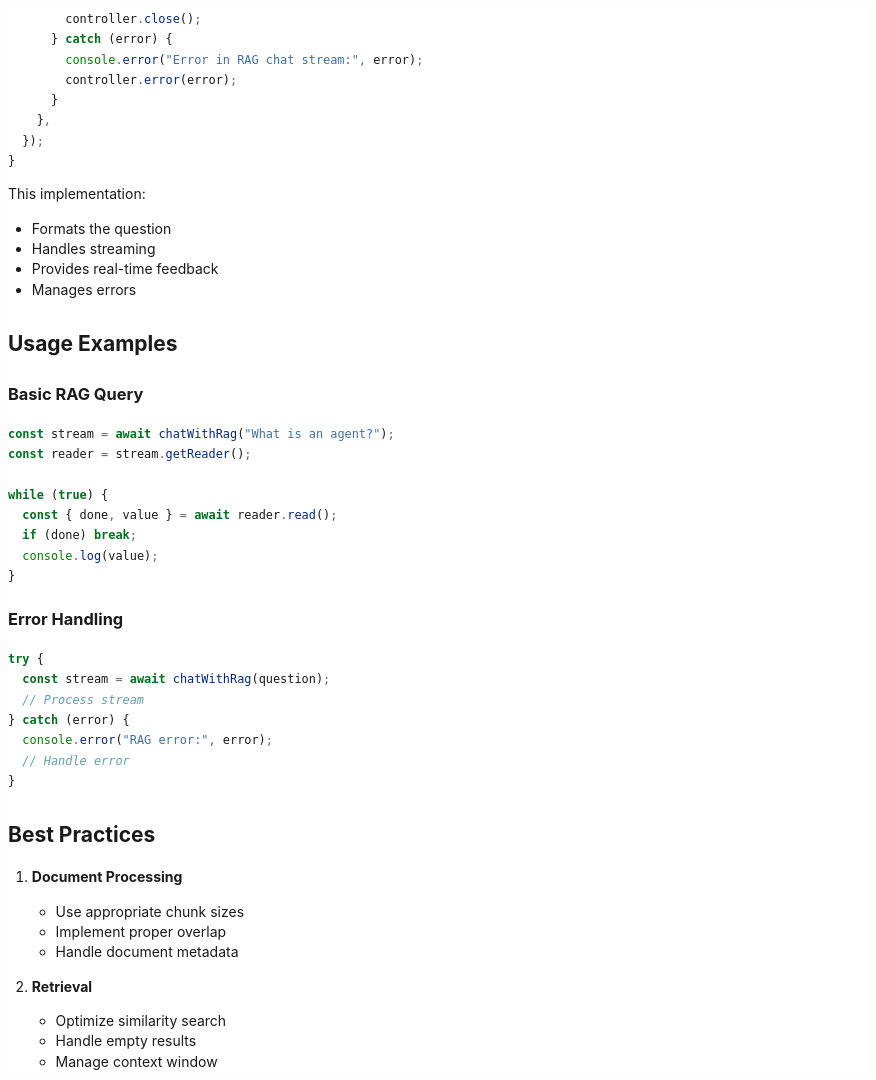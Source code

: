 ```typescript
        controller.close();
      } catch (error) {
        console.error("Error in RAG chat stream:", error);
        controller.error(error);
      }
    },
  });
}
```

This implementation:
- Formats the question
- Handles streaming
- Provides real-time feedback
- Manages errors

## Usage Examples

### Basic RAG Query
```typescript
const stream = await chatWithRag("What is an agent?");
const reader = stream.getReader();

while (true) {
  const { done, value } = await reader.read();
  if (done) break;
  console.log(value);
}
```

### Error Handling
```typescript
try {
  const stream = await chatWithRag(question);
  // Process stream
} catch (error) {
  console.error("RAG error:", error);
  // Handle error
}
```

## Best Practices

1. **Document Processing**
   - Use appropriate chunk sizes
   - Implement proper overlap
   - Handle document metadata

2. **Retrieval**
   - Optimize similarity search
   - Handle empty results
   - Manage context window
